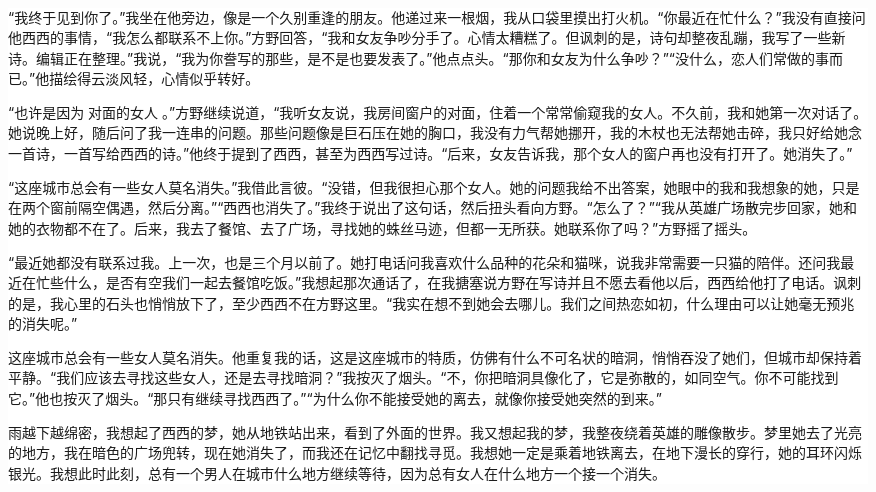 “我终于见到你了。”我坐在他旁边，像是一个久别重逢的朋友。他递过来一根烟，我从口袋里摸出打火机。“你最近在忙什么？”我没有直接问他西西的事情，“我怎么都联系不上你。”方野回答，“我和女友争吵分手了。心情太糟糕了。但讽刺的是，诗句却整夜乱蹦，我写了一些新诗。编辑正在整理。”我说，“我为你誊写的那些，是不是也要发表了。”他点点头。“那你和女友为什么争吵？”“没什么，恋人们常做的事而已。”他描绘得云淡风轻，心情似乎转好。

“也许是因为 对面的女人 。”方野继续说道，“我听女友说，我房间窗户的对面，住着一个常常偷窥我的女人。不久前，我和她第一次对话了。她说晚上好，随后问了我一连串的问题。那些问题像是巨石压在她的胸口，我没有力气帮她挪开，我的木杖也无法帮她击碎，我只好给她念一首诗，一首写给西西的诗。”他终于提到了西西，甚至为西西写过诗。“后来，女友告诉我，那个女人的窗户再也没有打开了。她消失了。”

“这座城市总会有一些女人莫名消失。”我借此言彼。“没错，但我很担心那个女人。她的问题我给不出答案，她眼中的我和我想象的她，只是在两个窗前隔空偶遇，然后分离。”“西西也消失了。”我终于说出了这句话，然后扭头看向方野。“怎么了？”“我从英雄广场散完步回家，她和她的衣物都不在了。后来，我去了餐馆、去了广场，寻找她的蛛丝马迹，但都一无所获。她联系你了吗？”方野摇了摇头。

“最近她都没有联系过我。上一次，也是三个月以前了。她打电话问我喜欢什么品种的花朵和猫咪，说我非常需要一只猫的陪伴。还问我最近在忙些什么，是否有空我们一起去餐馆吃饭。”我想起那次通话了，在我搪塞说方野在写诗并且不愿去看他以后，西西给他打了电话。讽刺的是，我心里的石头也悄悄放下了，至少西西不在方野这里。“我实在想不到她会去哪儿。我们之间热恋如初，什么理由可以让她毫无预兆的消失呢。”

这座城市总会有一些女人莫名消失。他重复我的话，这是这座城市的特质，仿佛有什么不可名状的暗洞，悄悄吞没了她们，但城市却保持着平静。“我们应该去寻找这些女人，还是去寻找暗洞？”我按灭了烟头。“不，你把暗洞具像化了，它是弥散的，如同空气。你不可能找到它。”他也按灭了烟头。“那只有继续寻找西西了。”“为什么你不能接受她的离去，就像你接受她突然的到来。”

雨越下越绵密，我想起了西西的梦，她从地铁站出来，看到了外面的世界。我又想起我的梦，我整夜绕着英雄的雕像散步。梦里她去了光亮的地方，我在暗色的广场兜转，现在她消失了，而我还在记忆中翻找寻觅。我想她一定是乘着地铁离去，在地下漫长的穿行，她的耳环闪烁银光。我想此时此刻，总有一个男人在城市什么地方继续等待，因为总有女人在什么地方一个接一个消失。
